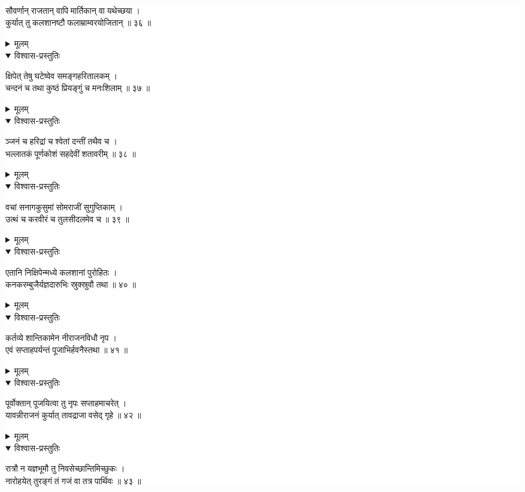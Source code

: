 सौवर्णान् राजतान् वापि मार्तिकान् वा यथेच्छया ।  
कुर्यात् तु कलशानष्टौ फलाम्राम्वरयोजितान् ॥ ३६ ॥
</details>

<details><summary>मूलम्</summary></details>  
  

<details open><summary>विश्वास-प्रस्तुतिः</summary>

क्षिपेत् तेषु घटेष्वेव समङ्गहरितालकम् ।  
चन्दनं च तथा कुष्ठं प्रियङ्गुं च मनःशिलाम् ॥ ३७ ॥
</details>

<details><summary>मूलम्</summary></details>  
  

<details open><summary>विश्वास-प्रस्तुतिः</summary>

ञ्जनं च हरिद्रां च श्वेतां दन्तीं तथैव च ।  
भल्लातकं पूर्णकोशं सहदेवीं शतावरीम् ॥ ३८ ॥
</details>

<details><summary>मूलम्</summary></details>  
  

<details open><summary>विश्वास-प्रस्तुतिः</summary>

वचां सनागकुसुमां सोमराजीं सुगुप्तिकाम् ।  
उत्थं च करवीरं च तुलसीदलमेव च ॥ ३९ ॥
</details>

<details><summary>मूलम्</summary></details>  
  

<details open><summary>विश्वास-प्रस्तुतिः</summary>

एतानि निक्षिपेन्मध्ये कलशानां पुरोहितः ।  
कनकरम्बुजैर्यज्ञदारुभिः स्रुक्स्रुवौ तथा ॥ ४० ॥
</details>

<details><summary>मूलम्</summary></details>  
  

<details open><summary>विश्वास-प्रस्तुतिः</summary>

कर्तव्ये शान्तिकामेन नीराजनविधौ नृप ।  
एवं सप्ताहपर्यन्तं पूजाभिर्हवनैस्तथा ॥ ४१ ॥
</details>

<details><summary>मूलम्</summary></details>  
  

<details open><summary>विश्वास-प्रस्तुतिः</summary>

पूर्वोक्तान् पूजयित्वा तु नृपः सप्ताहमाचरेत् ।  
यावन्नीराजनं कुर्यात् तावद्राजा वसेद् गृहे ॥ ४२ ॥
</details>

<details><summary>मूलम्</summary></details>  
  

<details open><summary>विश्वास-प्रस्तुतिः</summary>

रात्रौ न यज्ञभूमौ तु निवसेच्छान्तिमिच्छुकः ।  
नारोहयेत् तुरङ्गं तं गजं वा तत्र पार्थिवः ॥ ४३ ॥
</details>
